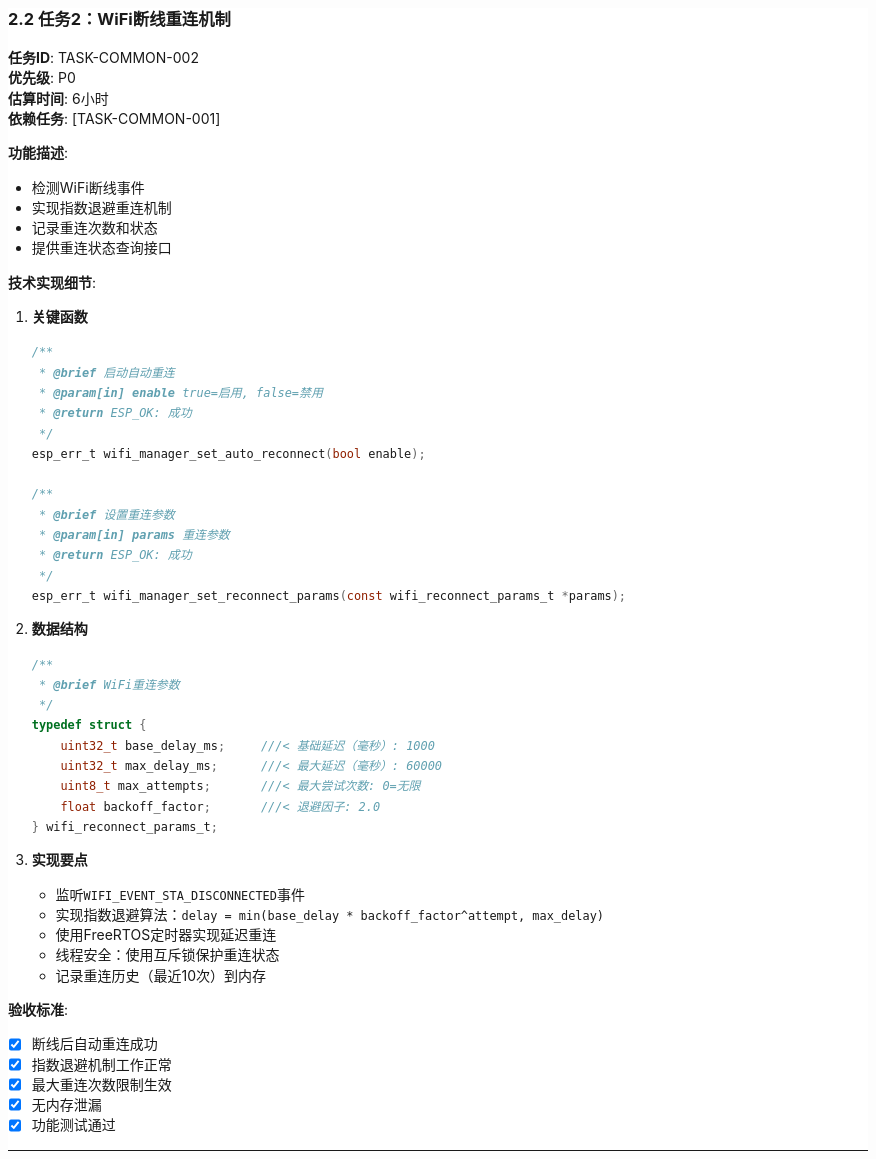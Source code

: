 ### 2.2 任务2：WiFi断线重连机制

**任务ID**: TASK-COMMON-002  
**优先级**: P0  
**估算时间**: 6小时  
**依赖任务**: [TASK-COMMON-001]

**功能描述**:
- 检测WiFi断线事件
- 实现指数退避重连机制
- 记录重连次数和状态
- 提供重连状态查询接口

**技术实现细节**:

1. **关键函数**
   ```c
   /**
    * @brief 启动自动重连
    * @param[in] enable true=启用, false=禁用
    * @return ESP_OK: 成功
    */
   esp_err_t wifi_manager_set_auto_reconnect(bool enable);
   
   /**
    * @brief 设置重连参数
    * @param[in] params 重连参数
    * @return ESP_OK: 成功
    */
   esp_err_t wifi_manager_set_reconnect_params(const wifi_reconnect_params_t *params);
   ```

2. **数据结构**
   ```c
   /**
    * @brief WiFi重连参数
    */
   typedef struct {
       uint32_t base_delay_ms;     ///< 基础延迟（毫秒）: 1000
       uint32_t max_delay_ms;      ///< 最大延迟（毫秒）: 60000
       uint8_t max_attempts;       ///< 最大尝试次数: 0=无限
       float backoff_factor;       ///< 退避因子: 2.0
   } wifi_reconnect_params_t;
   ```

3. **实现要点**
   - 监听`WIFI_EVENT_STA_DISCONNECTED`事件
   - 实现指数退避算法：`delay = min(base_delay * backoff_factor^attempt, max_delay)`
   - 使用FreeRTOS定时器实现延迟重连
   - 线程安全：使用互斥锁保护重连状态
   - 记录重连历史（最近10次）到内存

**验收标准**:
- [x] 断线后自动重连成功
- [x] 指数退避机制工作正常
- [x] 最大重连次数限制生效
- [x] 无内存泄漏
- [x] 功能测试通过

---